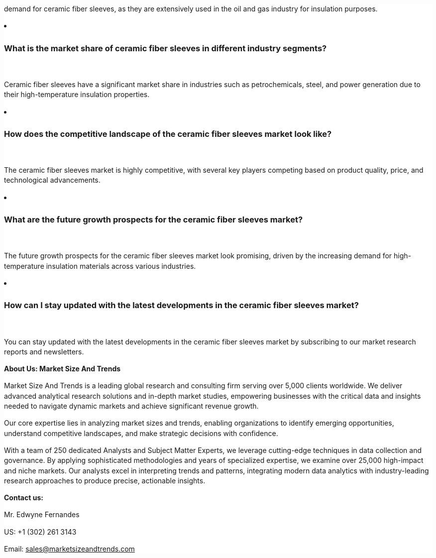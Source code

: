 demand for ceramic fiber sleeves, as they are extensively used in the oil and gas industry for insulation purposes.</p> </li> <li> <h3>What is the market share of ceramic fiber sleeves in different industry segments?</h3> <p>&nbsp;</p><p>Ceramic fiber sleeves have a significant market share in industries such as petrochemicals, steel, and power generation due to their high-temperature insulation properties.</p> </li> <li> <h3>How does the competitive landscape of the ceramic fiber sleeves market look like?</h3> <p>&nbsp;</p><p>The ceramic fiber sleeves market is highly competitive, with several key players competing based on product quality, price, and technological advancements.</p> </li> <li> <h3>What are the future growth prospects for the ceramic fiber sleeves market?</h3> <p>&nbsp;</p><p>The future growth prospects for the ceramic fiber sleeves market look promising, driven by the increasing demand for high-temperature insulation materials across various industries.</p> </li> <li> <h3>How can I stay updated with the latest developments in the ceramic fiber sleeves market?</h3> <p>&nbsp;</p><p>You can stay updated with the latest developments in the ceramic fiber sleeves market by subscribing to our market research reports and newsletters.</p> </li></ol></body></html></p><p><strong>About Us:&nbsp;Market Size And Trends</strong></p><p>Market Size And Trends&nbsp;is a leading global research and consulting firm serving over 5,000 clients worldwide. We deliver advanced analytical research solutions and in-depth market studies, empowering businesses with the critical data and insights needed to navigate dynamic markets and achieve significant revenue growth.</p><p>Our core expertise lies in analyzing market sizes and trends, enabling organizations to identify emerging opportunities, understand competitive landscapes, and make strategic decisions with confidence.</p><p>With a team of 250 dedicated Analysts and Subject Matter Experts, we leverage cutting-edge techniques in data collection and governance. By applying sophisticated methodologies and years of specialized expertise, we examine over 25,000 high-impact and niche markets. Our analysts excel in interpreting trends and patterns, integrating modern data analytics with industry-leading research approaches to produce precise, actionable insights.</p><p><strong>Contact us:</strong></p><p>Mr. Edwyne Fernandes</p><p>US: +1 (302) 261 3143</p><p>Email: <a href="mailto:sales@marketsizeandtrends.com">sales@marketsizeandtrends.com</a>&nbsp;</p>
